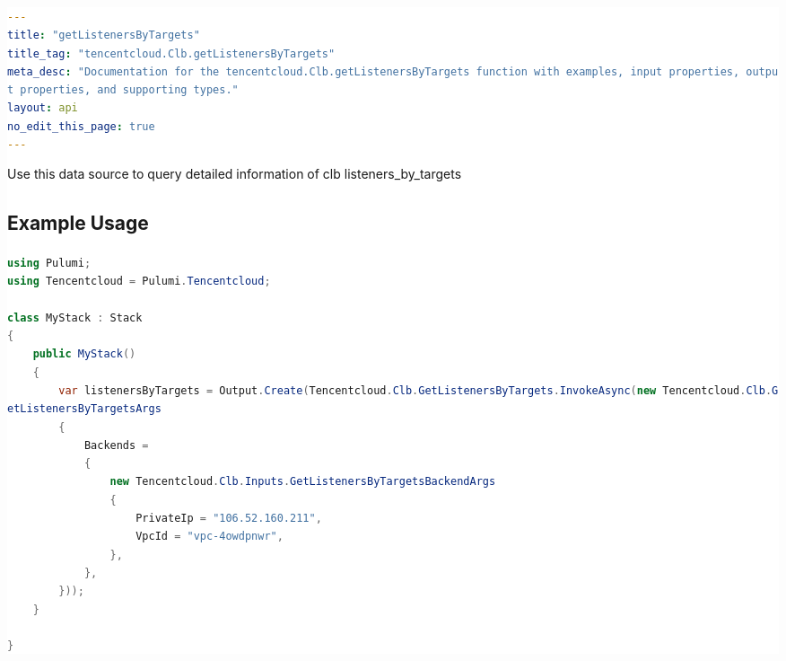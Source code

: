 ```yaml
---
title: "getListenersByTargets"
title_tag: "tencentcloud.Clb.getListenersByTargets"
meta_desc: "Documentation for the tencentcloud.Clb.getListenersByTargets function with examples, input properties, output properties, and supporting types."
layout: api
no_edit_this_page: true
---
```







Use this data source to query detailed information of clb listeners_by_targets


<div><pulumi-examples>

## Example Usage

<div><pulumi-chooser type="language" options="typescript,python,go,csharp,java,yaml"></pulumi-chooser></div>





<div>
<pulumi-choosable type="language" values="csharp">

```csharp
using Pulumi;
using Tencentcloud = Pulumi.Tencentcloud;

class MyStack : Stack
{
    public MyStack()
    {
        var listenersByTargets = Output.Create(Tencentcloud.Clb.GetListenersByTargets.InvokeAsync(new Tencentcloud.Clb.GetListenersByTargetsArgs
        {
            Backends = 
            {
                new Tencentcloud.Clb.Inputs.GetListenersByTargetsBackendArgs
                {
                    PrivateIp = "106.52.160.211",
                    VpcId = "vpc-4owdpnwr",
                },
            },
        }));
    }

}
```
